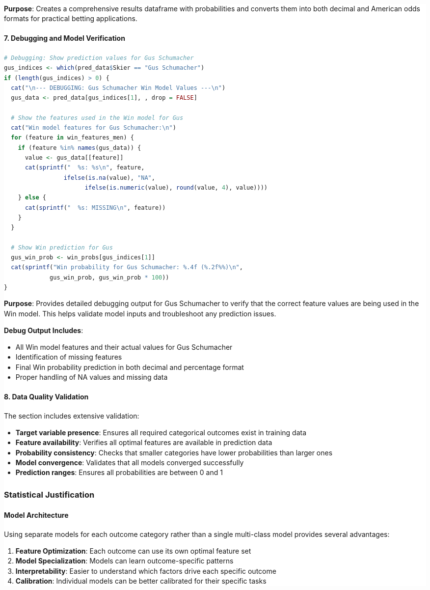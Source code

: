 **Purpose**: Creates a comprehensive results dataframe with probabilities and converts them into both decimal and American odds formats for practical betting applications.

#### 7. Debugging and Model Verification
```r
# Debugging: Show prediction values for Gus Schumacher
gus_indices <- which(pred_data$Skier == "Gus Schumacher")
if (length(gus_indices) > 0) {
  cat("\n--- DEBUGGING: Gus Schumacher Win Model Values ---\n")
  gus_data <- pred_data[gus_indices[1], , drop = FALSE]
  
  # Show the features used in the Win model for Gus
  cat("Win model features for Gus Schumacher:\n")
  for (feature in win_features_men) {
    if (feature %in% names(gus_data)) {
      value <- gus_data[[feature]]
      cat(sprintf("  %s: %s\n", feature, 
                 ifelse(is.na(value), "NA", 
                       ifelse(is.numeric(value), round(value, 4), value))))
    } else {
      cat(sprintf("  %s: MISSING\n", feature))
    }
  }
  
  # Show Win prediction for Gus
  gus_win_prob <- win_probs[gus_indices[1]]
  cat(sprintf("Win probability for Gus Schumacher: %.4f (%.2f%%)\n", 
             gus_win_prob, gus_win_prob * 100))
}
```
**Purpose**: Provides detailed debugging output for Gus Schumacher to verify that the correct feature values are being used in the Win model. This helps validate model inputs and troubleshoot any prediction issues.

**Debug Output Includes**:
- All Win model features and their actual values for Gus Schumacher
- Identification of missing features
- Final Win probability prediction in both decimal and percentage format
- Proper handling of NA values and missing data

#### 8. Data Quality Validation
The section includes extensive validation:
- **Target variable presence**: Ensures all required categorical outcomes exist in training data
- **Feature availability**: Verifies all optimal features are available in prediction data
- **Probability consistency**: Checks that smaller categories have lower probabilities than larger ones
- **Model convergence**: Validates that all models converged successfully
- **Prediction ranges**: Ensures all probabilities are between 0 and 1

### Statistical Justification

#### Model Architecture
Using separate models for each outcome category rather than a single multi-class model provides several advantages:
1. **Feature Optimization**: Each outcome can use its own optimal feature set
2. **Model Specialization**: Models can learn outcome-specific patterns
3. **Interpretability**: Easier to understand which factors drive each specific outcome
4. **Calibration**: Individual models can be better calibrated for their specific tasks
